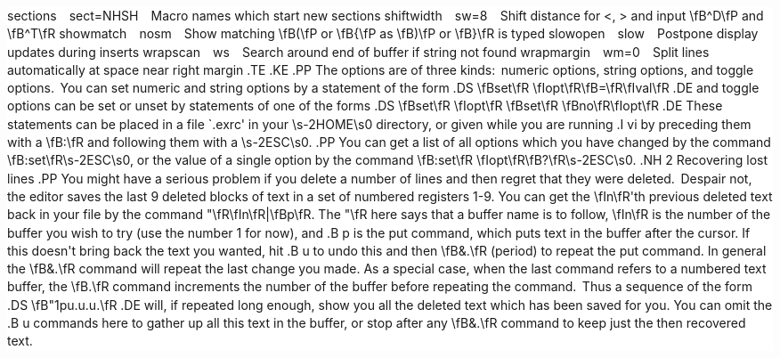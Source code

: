 sections     sect=NHSH     Macro names which start new sections 
shiftwidth     sw=8     Shift distance for <, > and input \fB^D\fP and \fB^T\fR 
showmatch     nosm     Show matching \fB(\fP or \fB{\fP as \fB)\fP or \fB}\fR is typed 
slowopen     slow     Postpone display updates during inserts 
wrapscan     ws     Search around end of buffer if string not found 
wrapmargin     wm=0     Split lines automatically at space near right margin 
.TE 
.KE 
.PP 
The options are of three kinds:  numeric options, string options, and 
toggle options.  You can set numeric and string options by a statement 
of the form 
.DS 
\fBset\fR \fIopt\fR\fB=\fR\fIval\fR 
.DE 
and toggle options can be set or unset by statements of one of the forms 
.DS 
\fBset\fR \fIopt\fR 
\fBset\fR \fBno\fR\fIopt\fR 
.DE 
These statements can be placed in a file `.exrc' in your \s-2HOME\s0 
directory, or given while you are running 
.I vi 
by preceding them with a \fB:\fR and following them with a \s-2ESC\s0. 
.PP 
You can get a list of all options which you have changed by the 
command \fB:set\fR\s-2ESC\s0, or the value of a single option by the 
command \fB:set\fR \fIopt\fR\fB?\fR\s-2ESC\s0. 
.NH 2 
Recovering lost lines 
.PP 
You might have a serious problem if you delete a number of lines and then 
regret that they were deleted.  Despair not, the editor saves the last 
9 deleted blocks of text in a set of numbered registers 1\-9. 
You can get the \fIn\fR'th previous deleted text back in your file by 
the command 
"\fR\fIn\fR\|\fBp\fR. 
The "\fR here says that a buffer name is to follow, 
\fIn\fR is the number of the buffer you wish to try 
(use the number 1 for now), 
and 
.B p 
is the put command, which puts text in the buffer after the cursor. 
If this doesn't bring back the text you wanted, hit 
.B u 
to undo this and then 
\fB\&.\fR 
(period) 
to repeat the put command. 
In general the 
\fB\&.\fR 
command will repeat the last change you made. 
As a special case, when the last command refers to a numbered text buffer, 
the \fB.\fR command increments the number of the buffer before repeating 
the command.  Thus a sequence of the form 
.DS 
\fB"1pu.u.u.\fR 
.DE 
will, if repeated long enough, show you all the deleted text which has 
been saved for you. 
You can omit the 
.B u 
commands here to gather up all this text in the buffer, or stop after any 
\fB\&.\fR command to keep just the then recovered text. 